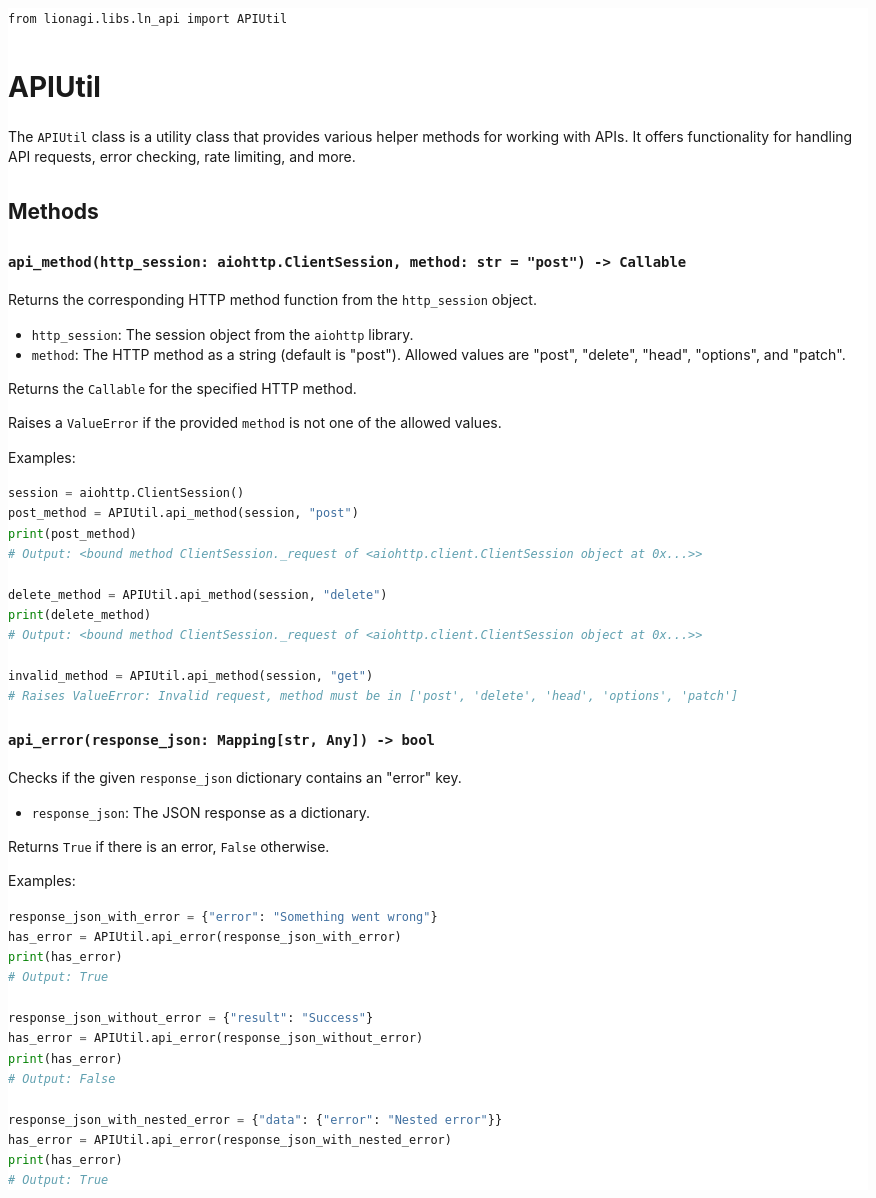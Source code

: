 
```
from lionagi.libs.ln_api import APIUtil
```
# APIUtil

The `APIUtil` class is a utility class that provides various helper methods for working with APIs. It offers functionality for handling API requests, error checking, rate limiting, and more.

## Methods

### `api_method(http_session: aiohttp.ClientSession, method: str = "post") -> Callable`

Returns the corresponding HTTP method function from the `http_session` object.

- `http_session`: The session object from the `aiohttp` library.
- `method`: The HTTP method as a string (default is "post"). Allowed values are "post", "delete", "head", "options", and "patch".

Returns the `Callable` for the specified HTTP method.

Raises a `ValueError` if the provided `method` is not one of the allowed values.

Examples:
```python
session = aiohttp.ClientSession()
post_method = APIUtil.api_method(session, "post")
print(post_method)
# Output: <bound method ClientSession._request of <aiohttp.client.ClientSession object at 0x...>>

delete_method = APIUtil.api_method(session, "delete")
print(delete_method)
# Output: <bound method ClientSession._request of <aiohttp.client.ClientSession object at 0x...>>

invalid_method = APIUtil.api_method(session, "get")
# Raises ValueError: Invalid request, method must be in ['post', 'delete', 'head', 'options', 'patch']
```

### `api_error(response_json: Mapping[str, Any]) -> bool`

Checks if the given `response_json` dictionary contains an "error" key.

- `response_json`: The JSON response as a dictionary.

Returns `True` if there is an error, `False` otherwise.

Examples:
```python
response_json_with_error = {"error": "Something went wrong"}
has_error = APIUtil.api_error(response_json_with_error)
print(has_error)
# Output: True

response_json_without_error = {"result": "Success"}
has_error = APIUtil.api_error(response_json_without_error)
print(has_error)
# Output: False

response_json_with_nested_error = {"data": {"error": "Nested error"}}
has_error = APIUtil.api_error(response_json_with_nested_error)
print(has_error)
# Output: True
```
